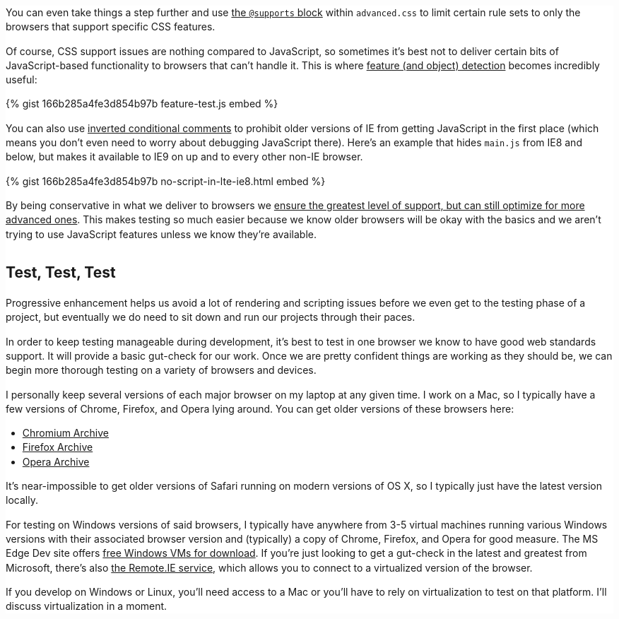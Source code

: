 You can even take things a step further and use [the `@supports` block](https://developer.mozilla.org/en-US/docs/Web/CSS/@supports) within `advanced.css` to limit certain rule sets to only the browsers that support specific CSS features.

Of course, CSS support issues are nothing compared to JavaScript, so sometimes it’s best not to deliver certain bits of JavaScript-based functionality to browsers that can’t handle it. This is where [feature (and object) detection](http://www.quirksmode.org/js/support.html) becomes incredibly useful:

{% gist 166b285a4fe3d854b97b feature-test.js embed %}

You can also use [inverted conditional comments](http://en.wikipedia.org/wiki/Conditional_comment#Downlevel-revealed_conditional_comment) to prohibit older versions of IE from getting JavaScript in the first place (which means you don’t even need to worry about debugging JavaScript there). Here’s an example that hides `main.js` from IE8 and below, but makes it available to IE9 on up and to every other non-IE browser.

{% gist 166b285a4fe3d854b97b no-script-in-lte-ie8.html embed %}

By being conservative in what we deliver to browsers we [ensure the greatest level of support, but can still optimize for more advanced ones](http://bradfrost.com/blog/mobile/support-vs-optimization/). This makes testing so much easier because we know older browsers will be okay with the basics and we aren’t trying to use JavaScript features unless we know they’re available.

## Test, Test, Test

Progressive enhancement helps us avoid a lot of rendering and scripting issues before we even get to the testing phase of a project, but eventually we do need to sit down and run our projects through their paces.

In order to keep testing manageable during development, it’s best to test in one browser we know to have good web standards support. It will provide a basic gut-check for our work. Once we are pretty confident things are working as they should be, we can begin more thorough testing on a variety of browsers and devices.

I personally keep several versions of each major browser on my laptop at any given time. I work on a Mac, so I typically have a few versions of Chrome, Firefox, and Opera lying around. You can get older versions of these browsers here:

* [Chromium Archive](http://commondatastorage.googleapis.com/chromium-browser-continuous/index.html)
* [Firefox Archive](http://ftp.mozilla.org/pub/mozilla.org/firefox/releases/)
* [Opera Archive](http://www.opera.com/download//?custom=yes)

It’s near-impossible to get older versions of Safari running on modern versions of OS X, so I typically just have the latest version locally.

For testing on Windows versions of said browsers, I typically have anywhere from 3-5 virtual machines running various Windows versions with their associated browser version and (typically) a copy of Chrome, Firefox, and Opera for good measure. The MS Edge Dev site offers [free Windows VMs for download](https://developer.microsoft.com/en-us/microsoft-edge/tools/vms/). If you’re just looking to get a gut-check in the latest and greatest from Microsoft, there’s also [the Remote.IE service](https://remote.modern.ie/), which allows you to connect to a virtualized version of the browser.

If you develop on Windows or Linux, you’ll need access to a Mac or you’ll have to rely on virtualization to test on that platform. I’ll discuss virtualization in a moment.
